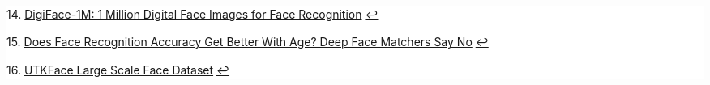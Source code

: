 <p id="fn14">14. <a href="https://microsoft.github.io/DigiFace1M/">DigiFace-1M: 1 Million Digital Face Images for Face Recognition</a> <a href="#ref14" title="Jump back to footnote in the text.">↩</a></p>

<p id="fn15">15. <a href="https://openaccess.thecvf.com/content_WACV_2020/papers/Albiero_Does_Face_Recognition_Accuracy_Get_Better_With_Age_Deep_Face_WACV_2020_paper.pdf">Does Face Recognition Accuracy Get Better With Age?
Deep Face Matchers Say No</a> <a href="#ref15" title="Jump back to footnote in the text.">↩</a></p>

<p id="fn16">16. <a href="https://susanqq.github.io/UTKFace/">UTKFace
Large Scale Face Dataset</a> <a href="#ref16" title="Jump back to footnote in the text.">↩</a></p>

</div>